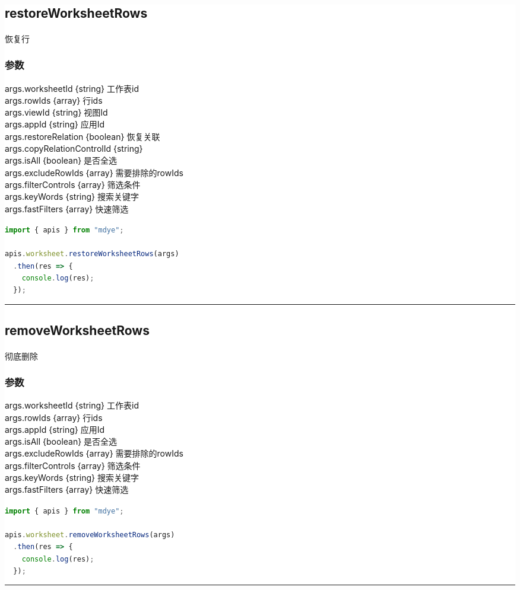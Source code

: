 ## restoreWorksheetRows

恢复行

### 参数

args.worksheetId  {string}  工作表id  
args.rowIds  {array}  行ids  
args.viewId  {string}  视图Id  
args.appId  {string}  应用Id  
args.restoreRelation  {boolean}  恢复关联  
args.copyRelationControlId  {string}    
args.isAll  {boolean}  是否全选  
args.excludeRowIds  {array}  需要排除的rowIds  
args.filterControls  {array}  筛选条件  
args.keyWords  {string}  搜索关键字  
args.fastFilters  {array}  快速筛选  

```js
import { apis } from "mdye";

apis.worksheet.restoreWorksheetRows(args)
  .then(res => {
    console.log(res);
  });
```
---

## removeWorksheetRows

彻底删除

### 参数

args.worksheetId  {string}  工作表id  
args.rowIds  {array}  行ids  
args.appId  {string}  应用Id  
args.isAll  {boolean}  是否全选  
args.excludeRowIds  {array}  需要排除的rowIds  
args.filterControls  {array}  筛选条件  
args.keyWords  {string}  搜索关键字  
args.fastFilters  {array}  快速筛选  

```js
import { apis } from "mdye";

apis.worksheet.removeWorksheetRows(args)
  .then(res => {
    console.log(res);
  });
```
---

